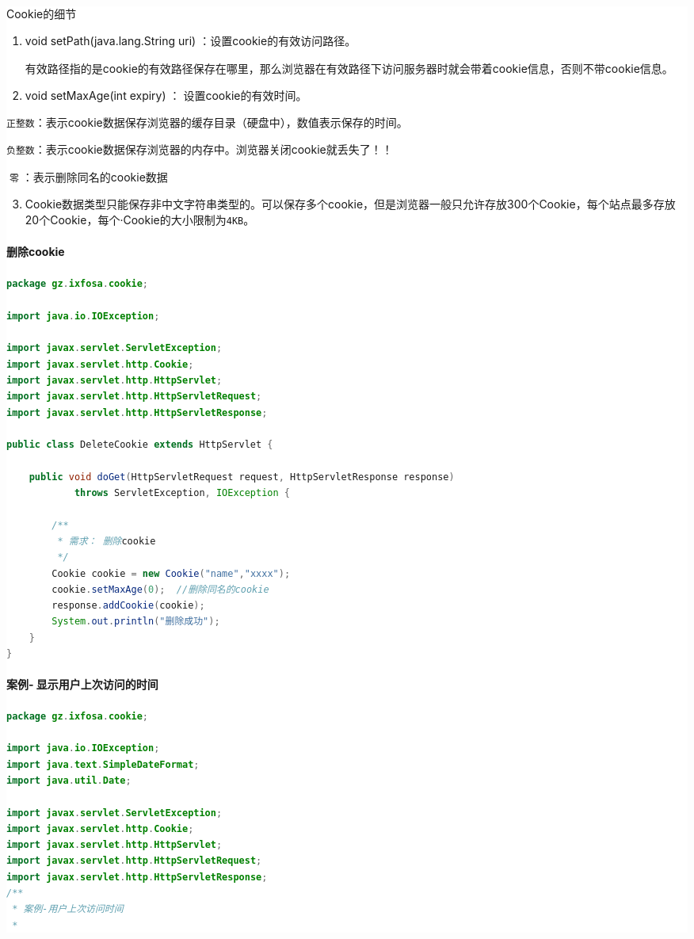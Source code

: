 

Cookie的细节

1. void setPath(java.lang.String uri)   ：设置cookie的有效访问路径。

   有效路径指的是cookie的有效路径保存在哪里，那么浏览器在有效路径下访问服务器时就会带着cookie信息，否则不带cookie信息。
   		

2. void setMaxAge(int expiry) ： 设置cookie的有效时间。

​                    `正整数`：表示cookie数据保存浏览器的缓存目录（硬盘中），数值表示保存的时间。

​					`负整数`：表示cookie数据保存浏览器的内存中。浏览器关闭cookie就丢失了！！

​					`零`        ：表示删除同名的cookie数据

3. Cookie数据类型只能保存非中文字符串类型的。可以保存多个cookie，但是浏览器一般只允许存放300个Cookie，每个站点最多存放20个Cookie，每个·Cookie的大小限制为`4KB`。



#### 删除cookie

```java
package gz.ixfosa.cookie;

import java.io.IOException;

import javax.servlet.ServletException;
import javax.servlet.http.Cookie;
import javax.servlet.http.HttpServlet;
import javax.servlet.http.HttpServletRequest;
import javax.servlet.http.HttpServletResponse;

public class DeleteCookie extends HttpServlet {

	public void doGet(HttpServletRequest request, HttpServletResponse response)
			throws ServletException, IOException {
        
		/**
		 * 需求： 删除cookie
		 */
		Cookie cookie = new Cookie("name","xxxx");
		cookie.setMaxAge(0);  //删除同名的cookie
		response.addCookie(cookie);
		System.out.println("删除成功");
	}
}
```



#### 案例- 显示用户上次访问的时间



```java
package gz.ixfosa.cookie;

import java.io.IOException;
import java.text.SimpleDateFormat;
import java.util.Date;

import javax.servlet.ServletException;
import javax.servlet.http.Cookie;
import javax.servlet.http.HttpServlet;
import javax.servlet.http.HttpServletRequest;
import javax.servlet.http.HttpServletResponse;
/**
 * 案例-用户上次访问时间
 *
```